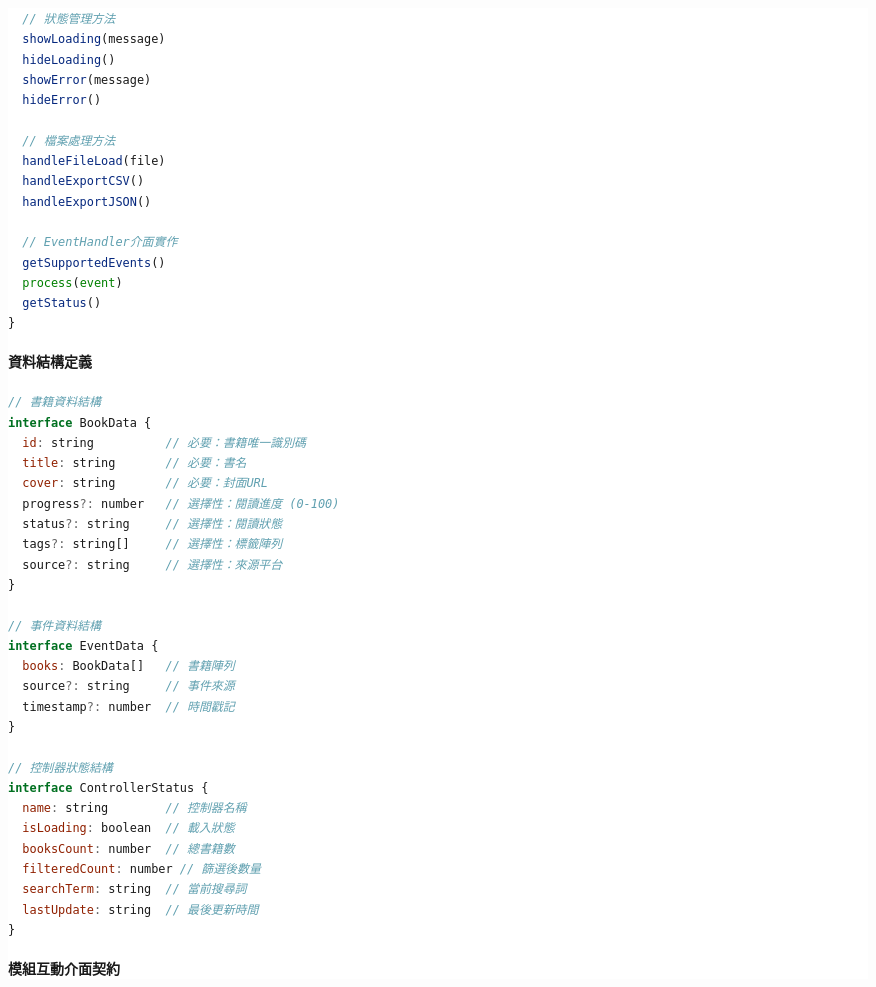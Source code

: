 ```javascript
  // 狀態管理方法
  showLoading(message)
  hideLoading()
  showError(message)
  hideError()
  
  // 檔案處理方法
  handleFileLoad(file)
  handleExportCSV()
  handleExportJSON()
  
  // EventHandler介面實作
  getSupportedEvents()
  process(event)
  getStatus()
}
```

#### 資料結構定義

```javascript
// 書籍資料結構
interface BookData {
  id: string          // 必要：書籍唯一識別碼
  title: string       // 必要：書名
  cover: string       // 必要：封面URL
  progress?: number   // 選擇性：閱讀進度 (0-100)
  status?: string     // 選擇性：閱讀狀態
  tags?: string[]     // 選擇性：標籤陣列
  source?: string     // 選擇性：來源平台
}

// 事件資料結構
interface EventData {
  books: BookData[]   // 書籍陣列
  source?: string     // 事件來源
  timestamp?: number  // 時間戳記
}

// 控制器狀態結構
interface ControllerStatus {
  name: string        // 控制器名稱
  isLoading: boolean  // 載入狀態
  booksCount: number  // 總書籍數
  filteredCount: number // 篩選後數量
  searchTerm: string  // 當前搜尋詞
  lastUpdate: string  // 最後更新時間
}
```

#### 模組互動介面契約
